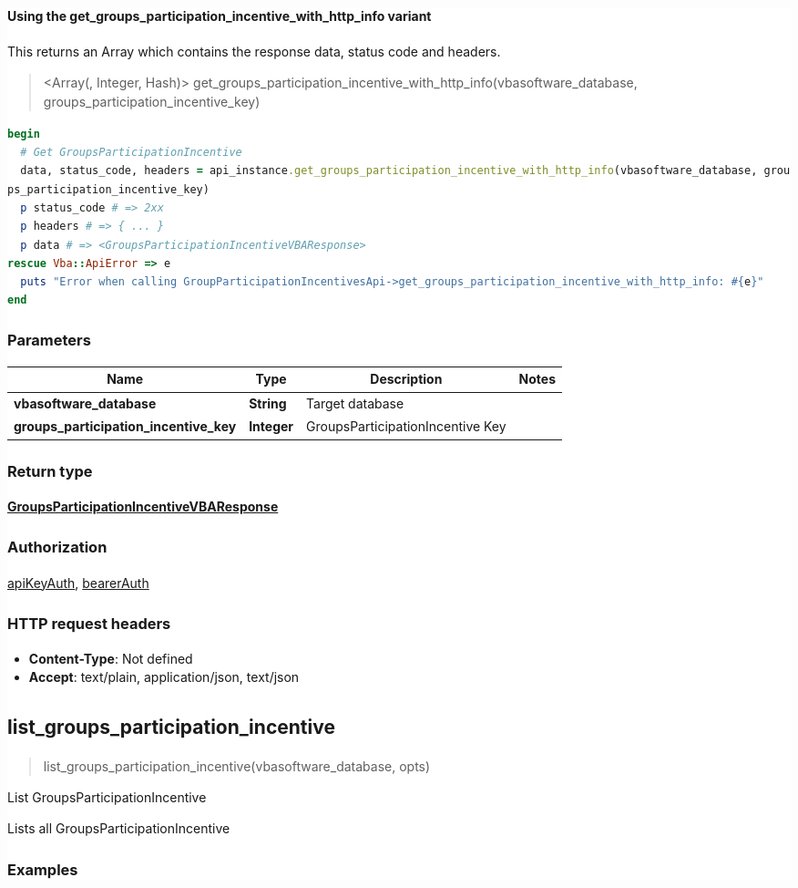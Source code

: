 #### Using the get_groups_participation_incentive_with_http_info variant

This returns an Array which contains the response data, status code and headers.

> <Array(<GroupsParticipationIncentiveVBAResponse>, Integer, Hash)> get_groups_participation_incentive_with_http_info(vbasoftware_database, groups_participation_incentive_key)

```ruby
begin
  # Get GroupsParticipationIncentive
  data, status_code, headers = api_instance.get_groups_participation_incentive_with_http_info(vbasoftware_database, groups_participation_incentive_key)
  p status_code # => 2xx
  p headers # => { ... }
  p data # => <GroupsParticipationIncentiveVBAResponse>
rescue Vba::ApiError => e
  puts "Error when calling GroupParticipationIncentivesApi->get_groups_participation_incentive_with_http_info: #{e}"
end
```

### Parameters

| Name | Type | Description | Notes |
| ---- | ---- | ----------- | ----- |
| **vbasoftware_database** | **String** | Target database |  |
| **groups_participation_incentive_key** | **Integer** | GroupsParticipationIncentive Key |  |

### Return type

[**GroupsParticipationIncentiveVBAResponse**](GroupsParticipationIncentiveVBAResponse.md)

### Authorization

[apiKeyAuth](../README.md#apiKeyAuth), [bearerAuth](../README.md#bearerAuth)

### HTTP request headers

- **Content-Type**: Not defined
- **Accept**: text/plain, application/json, text/json


## list_groups_participation_incentive

> <GroupsParticipationIncentiveListVBAResponse> list_groups_participation_incentive(vbasoftware_database, opts)

List GroupsParticipationIncentive

Lists all GroupsParticipationIncentive

### Examples
